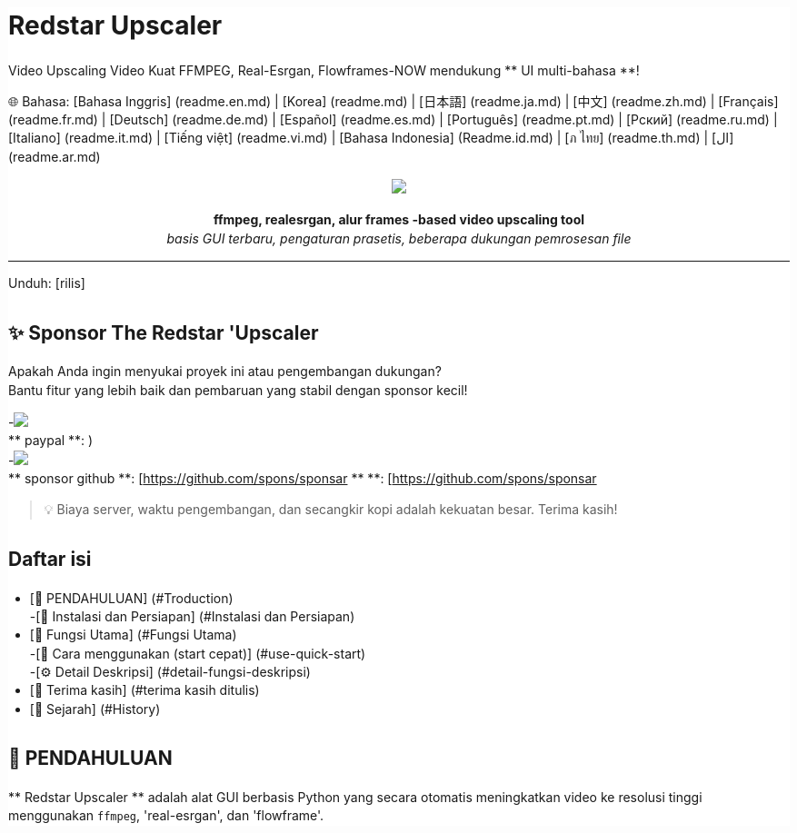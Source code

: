 # Redstar Upscaler
Video Upscaling Video Kuat FFMPEG, Real-Esrgan, Flowframes-NOW mendukung ** UI multi-bahasa **!

🌐 Bahasa:
[Bahasa Inggris] (readme.en.md) | [Korea] (readme.md) | [日本語] (readme.ja.md) | [中文] (readme.zh.md) |
[Français] (readme.fr.md) | [Deutsch] (readme.de.md) | [Español] (readme.es.md) | [Português] (readme.pt.md) |
[Рский] (readme.ru.md) | [Italiano] (readme.it.md) | [Tiếng việt] (readme.vi.md) | [Bahasa Indonesia] (Readme.id.md) |
[ภ ไทย] (readme.th.md) | [ال] (readme.ar.md)

<p align = "center">
  <Img src = "https://github.com/user-attachments/assets/632c3a83-5416-8d38-0e153b633" height = "/"/>
</p>

<p align = "center">
  <strong> ffmpeg, realesrgan, alur frames -based video upscaling tool </strong> <br>
  <em> basis GUI terbaru, pengaturan prasetis, beberapa dukungan pemrosesan file </em>
</p>

---

Unduh: [rilis]

## ✨ Sponsor The Redstar 'Upscaler

Apakah Anda ingin menyukai proyek ini atau pengembangan dukungan?  
Bantu fitur yang lebih baik dan pembaruan yang stabil dengan sponsor kecil!

-<img src = "https://img.shields.io/badge/donate-paypal-blue.svg?logo=paypal" height = "20"/> <br> ** paypal **: )  
-<img src = "https://img.shields.io/badge/sponsor-gigub20sponsors-f69b4?logo=githubsponsors" height = "20"/> <br> ** sponsor github **: [https://github.com/spons/sponsar ** **: [https://github.com/spons/sponsar


> 💡 Biaya server, waktu pengembangan, dan secangkir kopi adalah kekuatan besar. Terima kasih!

## Daftar isi

- [👋 PENDAHULUAN] (#Troduction)  
-[💾 Instalasi dan Persiapan] (#Instalasi dan Persiapan)  
- [🔧 Fungsi Utama] (#Fungsi Utama)  
-[🚀 Cara menggunakan (start cepat)] (#use-quick-start)  
-[⚙️ Detail Deskripsi] (#detail-fungsi-deskripsi)  
- [🙏 Terima kasih] (#terima kasih ditulis)  
- [📜 Sejarah] (#History)

## 👋 PENDAHULUAN
** Redstar Upscaler ** adalah alat GUI berbasis Python yang secara otomatis meningkatkan video ke resolusi tinggi menggunakan `ffmpeg`, 'real-esrgan', dan 'flowframe'. 
